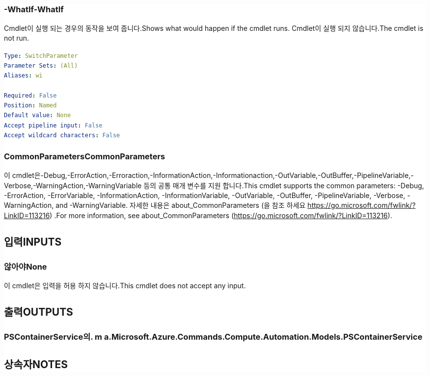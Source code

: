 ### <span data-ttu-id="0dea3-152">-WhatIf</span><span class="sxs-lookup"><span data-stu-id="0dea3-152">-WhatIf</span></span>
<span data-ttu-id="0dea3-153">Cmdlet이 실행 되는 경우의 동작을 보여 줍니다.</span><span class="sxs-lookup"><span data-stu-id="0dea3-153">Shows what would happen if the cmdlet runs.</span></span> <span data-ttu-id="0dea3-154">Cmdlet이 실행 되지 않습니다.</span><span class="sxs-lookup"><span data-stu-id="0dea3-154">The cmdlet is not run.</span></span>

```yaml
Type: SwitchParameter
Parameter Sets: (All)
Aliases: wi

Required: False
Position: Named
Default value: None
Accept pipeline input: False
Accept wildcard characters: False
```

### <span data-ttu-id="0dea3-155">CommonParameters</span><span class="sxs-lookup"><span data-stu-id="0dea3-155">CommonParameters</span></span>
<span data-ttu-id="0dea3-156">이 cmdlet은-Debug,-ErrorAction,-Erroraction,-InformationAction,-Informationaction,-OutVariable,-OutBuffer,-PipelineVariable,-Verbose,-WarningAction,-WarningVariable 등의 공통 매개 변수를 지원 합니다.</span><span class="sxs-lookup"><span data-stu-id="0dea3-156">This cmdlet supports the common parameters: -Debug, -ErrorAction, -ErrorVariable, -InformationAction, -InformationVariable, -OutVariable, -OutBuffer, -PipelineVariable, -Verbose, -WarningAction, and -WarningVariable.</span></span> <span data-ttu-id="0dea3-157">자세한 내용은 about_CommonParameters (을 참조 하세요 https://go.microsoft.com/fwlink/?LinkID=113216) .</span><span class="sxs-lookup"><span data-stu-id="0dea3-157">For more information, see about_CommonParameters (https://go.microsoft.com/fwlink/?LinkID=113216).</span></span>

## <span data-ttu-id="0dea3-158">입력</span><span class="sxs-lookup"><span data-stu-id="0dea3-158">INPUTS</span></span>

### <span data-ttu-id="0dea3-159">않아야</span><span class="sxs-lookup"><span data-stu-id="0dea3-159">None</span></span>
<span data-ttu-id="0dea3-160">이 cmdlet은 입력을 허용 하지 않습니다.</span><span class="sxs-lookup"><span data-stu-id="0dea3-160">This cmdlet does not accept any input.</span></span>

## <span data-ttu-id="0dea3-161">출력</span><span class="sxs-lookup"><span data-stu-id="0dea3-161">OUTPUTS</span></span>

### <span data-ttu-id="0dea3-162">PSContainerService의. m a.</span><span class="sxs-lookup"><span data-stu-id="0dea3-162">Microsoft.Azure.Commands.Compute.Automation.Models.PSContainerService</span></span>

## <span data-ttu-id="0dea3-163">상속자</span><span class="sxs-lookup"><span data-stu-id="0dea3-163">NOTES</span></span>
